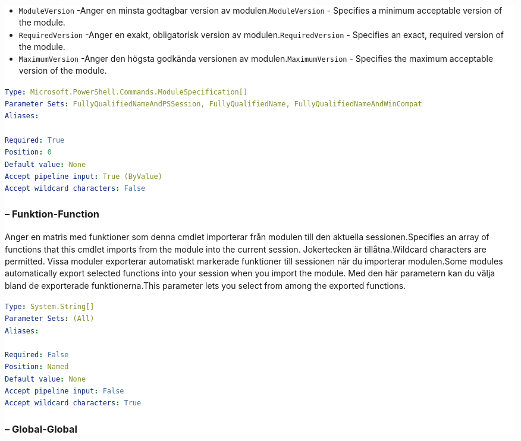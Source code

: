   - <span data-ttu-id="4a07c-297">`ModuleVersion` -Anger en minsta godtagbar version av modulen.</span><span class="sxs-lookup"><span data-stu-id="4a07c-297">`ModuleVersion` - Specifies a minimum acceptable version of the module.</span></span>
  - <span data-ttu-id="4a07c-298">`RequiredVersion` -Anger en exakt, obligatorisk version av modulen.</span><span class="sxs-lookup"><span data-stu-id="4a07c-298">`RequiredVersion` - Specifies an exact, required version of the module.</span></span>
  - <span data-ttu-id="4a07c-299">`MaximumVersion` -Anger den högsta godkända versionen av modulen.</span><span class="sxs-lookup"><span data-stu-id="4a07c-299">`MaximumVersion` - Specifies the maximum acceptable version of the module.</span></span>

```yaml
Type: Microsoft.PowerShell.Commands.ModuleSpecification[]
Parameter Sets: FullyQualifiedNameAndPSSession, FullyQualifiedName, FullyQualifiedNameAndWinCompat
Aliases:

Required: True
Position: 0
Default value: None
Accept pipeline input: True (ByValue)
Accept wildcard characters: False
```

### <span data-ttu-id="4a07c-300">– Funktion</span><span class="sxs-lookup"><span data-stu-id="4a07c-300">-Function</span></span>

<span data-ttu-id="4a07c-301">Anger en matris med funktioner som denna cmdlet importerar från modulen till den aktuella sessionen.</span><span class="sxs-lookup"><span data-stu-id="4a07c-301">Specifies an array of functions that this cmdlet imports from the module into the current session.</span></span>
<span data-ttu-id="4a07c-302">Jokertecken är tillåtna.</span><span class="sxs-lookup"><span data-stu-id="4a07c-302">Wildcard characters are permitted.</span></span> <span data-ttu-id="4a07c-303">Vissa moduler exporterar automatiskt markerade funktioner till sessionen när du importerar modulen.</span><span class="sxs-lookup"><span data-stu-id="4a07c-303">Some modules automatically export selected functions into your session when you import the module.</span></span> <span data-ttu-id="4a07c-304">Med den här parametern kan du välja bland de exporterade funktionerna.</span><span class="sxs-lookup"><span data-stu-id="4a07c-304">This parameter lets you select from among the exported functions.</span></span>

```yaml
Type: System.String[]
Parameter Sets: (All)
Aliases:

Required: False
Position: Named
Default value: None
Accept pipeline input: False
Accept wildcard characters: True
```

### <span data-ttu-id="4a07c-305">– Global</span><span class="sxs-lookup"><span data-stu-id="4a07c-305">-Global</span></span>
